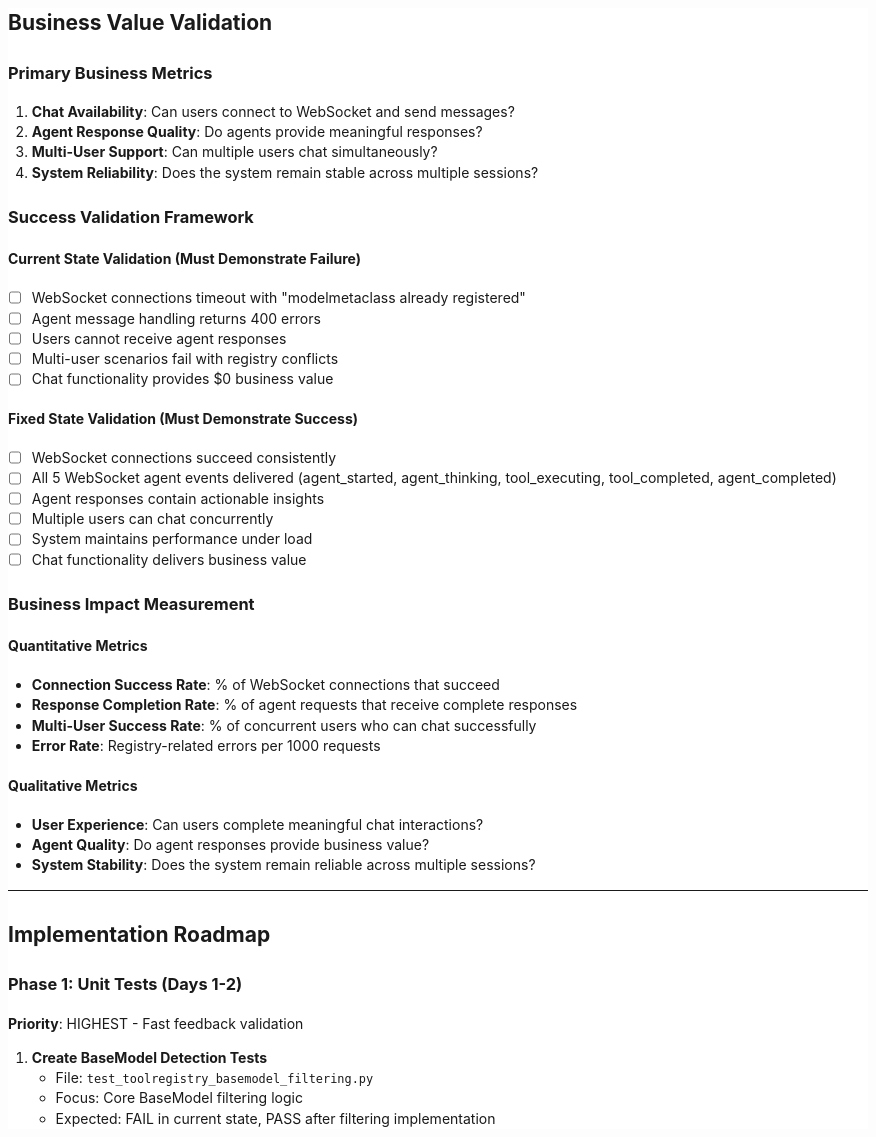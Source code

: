 
## Business Value Validation

### Primary Business Metrics

1. **Chat Availability**: Can users connect to WebSocket and send messages?
2. **Agent Response Quality**: Do agents provide meaningful responses?
3. **Multi-User Support**: Can multiple users chat simultaneously?
4. **System Reliability**: Does the system remain stable across multiple sessions?

### Success Validation Framework

#### Current State Validation (Must Demonstrate Failure)
- [ ] WebSocket connections timeout with "modelmetaclass already registered"
- [ ] Agent message handling returns 400 errors
- [ ] Users cannot receive agent responses
- [ ] Multi-user scenarios fail with registry conflicts
- [ ] Chat functionality provides $0 business value

#### Fixed State Validation (Must Demonstrate Success)
- [ ] WebSocket connections succeed consistently
- [ ] All 5 WebSocket agent events delivered (agent_started, agent_thinking, tool_executing, tool_completed, agent_completed)
- [ ] Agent responses contain actionable insights
- [ ] Multiple users can chat concurrently
- [ ] System maintains performance under load
- [ ] Chat functionality delivers business value

### Business Impact Measurement

#### Quantitative Metrics
- **Connection Success Rate**: % of WebSocket connections that succeed
- **Response Completion Rate**: % of agent requests that receive complete responses
- **Multi-User Success Rate**: % of concurrent users who can chat successfully
- **Error Rate**: Registry-related errors per 1000 requests

#### Qualitative Metrics
- **User Experience**: Can users complete meaningful chat interactions?
- **Agent Quality**: Do agent responses provide business value?
- **System Stability**: Does the system remain reliable across multiple sessions?

---

## Implementation Roadmap

### Phase 1: Unit Tests (Days 1-2)
**Priority**: HIGHEST - Fast feedback validation

1. **Create BaseModel Detection Tests** 
   - File: `test_toolregistry_basemodel_filtering.py`
   - Focus: Core BaseModel filtering logic
   - Expected: FAIL in current state, PASS after filtering implementation
